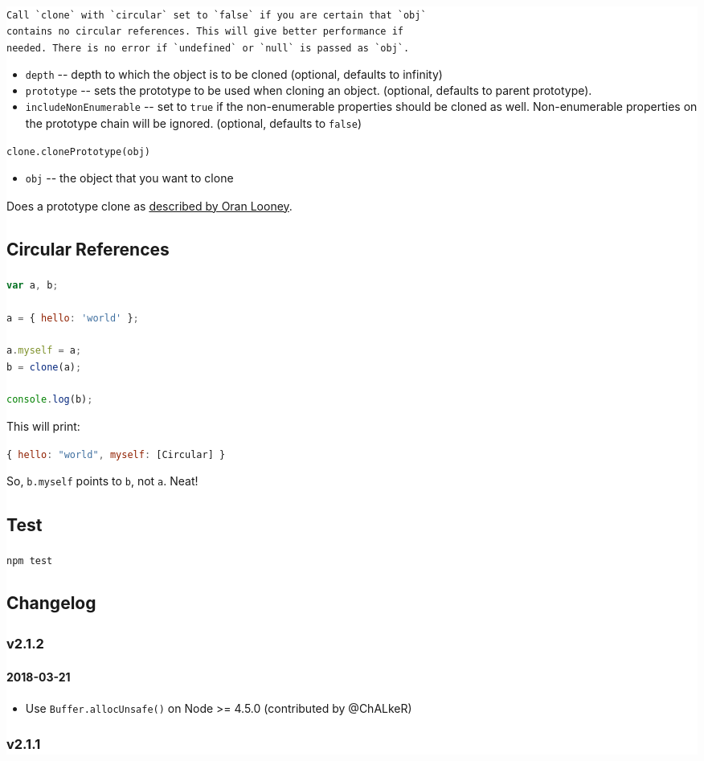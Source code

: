     Call `clone` with `circular` set to `false` if you are certain that `obj`
    contains no circular references. This will give better performance if
    needed. There is no error if `undefined` or `null` is passed as `obj`.
  * `depth` -- depth to which the object is to be cloned (optional,
    defaults to infinity)
  * `prototype` -- sets the prototype to be used when cloning an object.
    (optional, defaults to parent prototype).
  * `includeNonEnumerable` -- set to `true` if the non-enumerable properties
    should be cloned as well. Non-enumerable properties on the prototype chain
    will be ignored. (optional, defaults to `false`)

`clone.clonePrototype(obj)`

  * `obj` -- the object that you want to clone

Does a prototype clone as
[described by Oran Looney](http://oranlooney.com/functional-javascript/).


## Circular References

~~~ javascript
var a, b;

a = { hello: 'world' };

a.myself = a;
b = clone(a);

console.log(b);
~~~

This will print:

~~~ javascript
{ hello: "world", myself: [Circular] }
~~~

So, `b.myself` points to `b`, not `a`. Neat!


## Test

    npm test


## Changelog

### v2.1.2

#### 2018-03-21

  - Use `Buffer.allocUnsafe()` on Node >= 4.5.0 (contributed by @ChALkeR)

### v2.1.1

